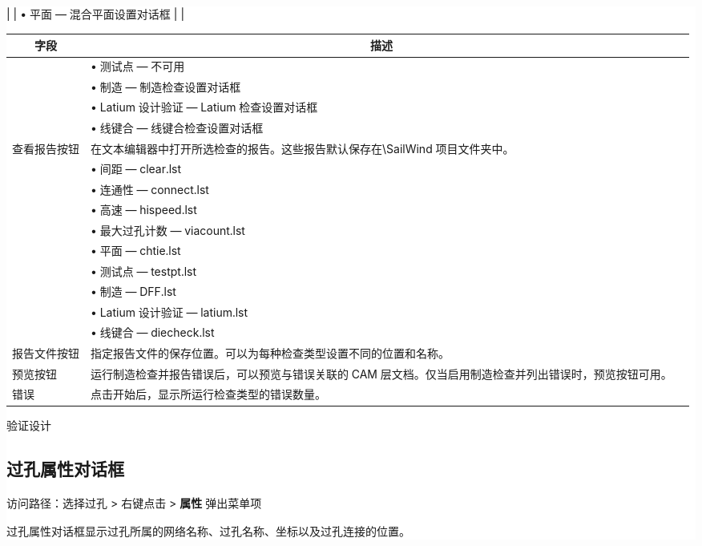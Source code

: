 |          | • 平面 — 混合平面设置对话框                                  |      |

| 字段         | 描述                                                         |      |
| ------------ | ------------------------------------------------------------ | ---- |
|              | • 测试点 — 不可用                                            |      |
|              | • 制造 — 制造检查设置对话框                                  |      |
|              | • Latium 设计验证 — Latium 检查设置对话框                      |      |
|              | • 线键合 — 线键合检查设置对话框                              |      |
| 查看报告按钮 | 在文本编辑器中打开所选检查的报告。这些报告默认保存在\SailWind 项目文件夹中。 |      |
|              | • 间距 — clear.lst                                           |      |
|              | • 连通性 — connect.lst                                       |      |
|              | • 高速 — hispeed.lst                                         |      |
|              | • 最大过孔计数 — viacount.lst                                |      |
|              | • 平面 — chtie.lst                                           |      |
|              | • 测试点 — testpt.lst                                        |      |
|              | • 制造 — DFF.lst                                             |      |
|              | • Latium 设计验证 — latium.lst                                |      |
|              | • 线键合 — diecheck.lst                                      |      |
| 报告文件按钮 | 指定报告文件的保存位置。可以为每种检查类型设置不同的位置和名称。 |      |
| 预览按钮     | 运行制造检查并报告错误后，可以预览与错误关联的 CAM 层文档。仅当启用制造检查并列出错误时，预览按钮可用。 |      |
| 错误         | 点击开始后，显示所运行检查类型的错误数量。                   |      |

验证设计

## 过孔属性对话框
访问路径：选择过孔 > 右键点击 > **属性** 弹出菜单项

过孔属性对话框显示过孔所属的网络名称、过孔名称、坐标以及过孔连接的位置。
